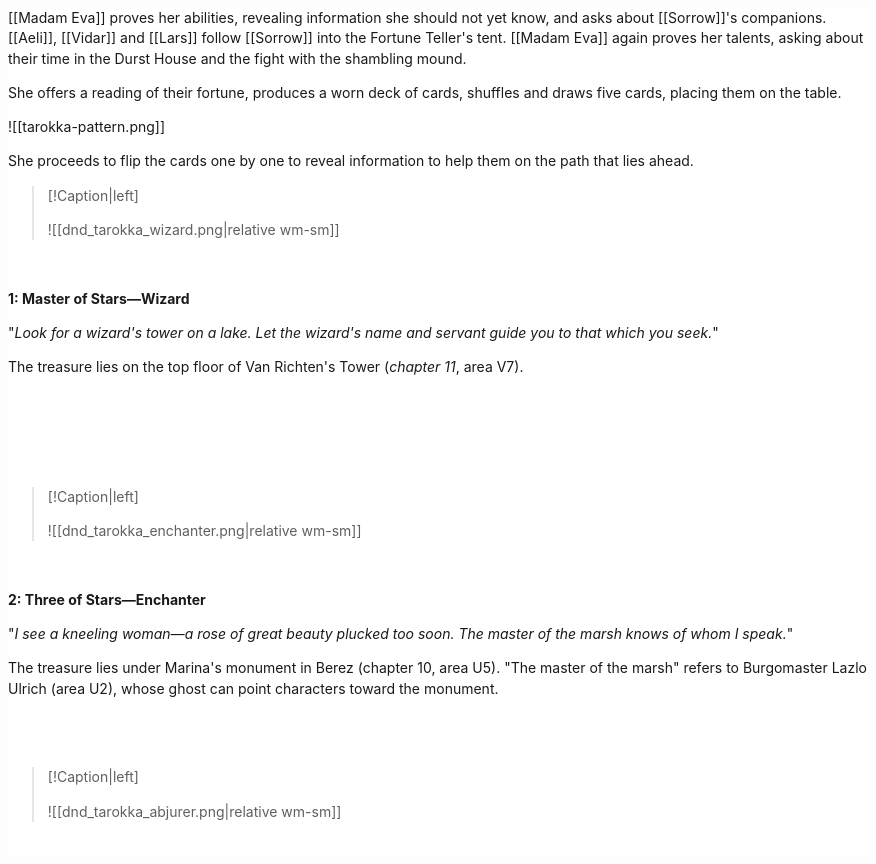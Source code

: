 [[Madam Eva]] proves her abilities, revealing information she should not yet know, and asks about [[Sorrow]]'s companions. [[Aeli]], [[Vidar]] and [[Lars]] follow [[Sorrow]] into the Fortune Teller's tent. [[Madam Eva]] again proves her talents, asking about their time in the Durst House and the fight with the shambling mound.

She offers a reading of their fortune, produces a worn deck of cards, shuffles and draws five cards, placing them on the table.

![[tarokka-pattern.png]]


She proceeds to flip the cards one by one to reveal information to help them on the path that lies ahead.

> [!Caption|left] 
> 
> ![[dnd_tarokka_wizard.png|relative wm-sm]]
> 

<br>

**1: Master of Stars—Wizard**

"*Look for a wizard's tower on a lake. Let the wizard's name and servant guide you to that which you seek.*"
 
The treasure lies on the top floor of Van Richten's Tower (*chapter 11*, area V7).


<br>
<br>
<br>
<br>


> [!Caption|left] 
> 
> ![[dnd_tarokka_enchanter.png|relative wm-sm]]
>

<br>

**2: Three of Stars—Enchanter**

"*I see a kneeling woman—a rose of great beauty plucked too soon. The master of the marsh knows of whom I speak.*"

The treasure lies under Marina's monument in Berez (chapter 10, area U5). "The master of the marsh" refers to Burgomaster Lazlo Ulrich (area U2), whose ghost can point characters toward the monument.

<br>
<br>


> [!Caption|left] 
> 
> ![[dnd_tarokka_abjurer.png|relative wm-sm]]
> 

<br>
